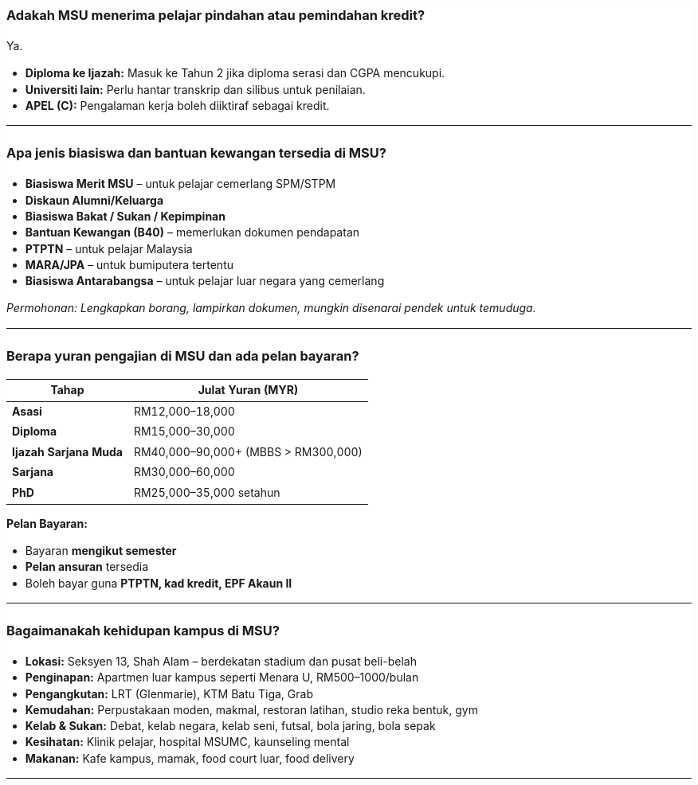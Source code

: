 ### **Adakah MSU menerima pelajar pindahan atau pemindahan kredit?**

Ya.

* **Diploma ke Ijazah:** Masuk ke Tahun 2 jika diploma serasi dan CGPA mencukupi.
* **Universiti lain:** Perlu hantar transkrip dan silibus untuk penilaian.
* **APEL (C):** Pengalaman kerja boleh diiktiraf sebagai kredit.

---

### **Apa jenis biasiswa dan bantuan kewangan tersedia di MSU?**

* **Biasiswa Merit MSU** – untuk pelajar cemerlang SPM/STPM
* **Diskaun Alumni/Keluarga**
* **Biasiswa Bakat / Sukan / Kepimpinan**
* **Bantuan Kewangan (B40)** – memerlukan dokumen pendapatan
* **PTPTN** – untuk pelajar Malaysia
* **MARA/JPA** – untuk bumiputera tertentu
* **Biasiswa Antarabangsa** – untuk pelajar luar negara yang cemerlang

*Permohonan: Lengkapkan borang, lampirkan dokumen, mungkin disenarai pendek untuk temuduga.*

---

### **Berapa yuran pengajian di MSU dan ada pelan bayaran?**

| Tahap                   | Julat Yuran (MYR)                   |
| ----------------------- | ----------------------------------- |
| **Asasi**               | RM12,000–18,000                     |
| **Diploma**             | RM15,000–30,000                     |
| **Ijazah Sarjana Muda** | RM40,000–90,000+ (MBBS > RM300,000) |
| **Sarjana**             | RM30,000–60,000                     |
| **PhD**                 | RM25,000–35,000 setahun             |

**Pelan Bayaran:**

* Bayaran **mengikut semester**
* **Pelan ansuran** tersedia
* Boleh bayar guna **PTPTN, kad kredit, EPF Akaun II**

---

### **Bagaimanakah kehidupan kampus di MSU?**

* **Lokasi:** Seksyen 13, Shah Alam – berdekatan stadium dan pusat beli-belah
* **Penginapan:** Apartmen luar kampus seperti Menara U, RM500–1000/bulan
* **Pengangkutan:** LRT (Glenmarie), KTM Batu Tiga, Grab
* **Kemudahan:** Perpustakaan moden, makmal, restoran latihan, studio reka bentuk, gym
* **Kelab & Sukan:** Debat, kelab negara, kelab seni, futsal, bola jaring, bola sepak
* **Kesihatan:** Klinik pelajar, hospital MSUMC, kaunseling mental
* **Makanan:** Kafe kampus, mamak, food court luar, food delivery

---